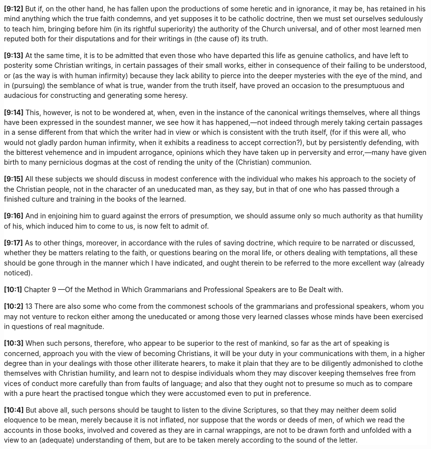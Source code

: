 **[9:12]** But if, on the other hand, he has fallen upon the productions of some heretic and in ignorance, it may be, has retained in his mind anything which the true faith condemns, and yet supposes it to be catholic doctrine, then we must set ourselves sedulously to teach him, bringing before him (in its rightful superiority) the authority of the Church universal, and of other most learned men reputed both for their disputations and for their writings in (the cause of) its truth.

**[9:13]** At the same time, it is to be admitted that even those who have departed this life as genuine catholics, and have left to posterity some Christian writings, in certain passages of their small works, either in consequence of their failing to be understood, or (as the way is with human infirmity) because they lack ability to pierce into the deeper mysteries with the eye of the mind, and in (pursuing) the semblance of what is true, wander from the truth itself, have proved an occasion to the presumptuous and audacious for constructing and generating some heresy.

**[9:14]** This, however, is not to be wondered at, when, even in the instance of the canonical writings themselves, where all things have been expressed in the soundest manner, we see how it has happened,—not indeed through merely taking certain passages in a sense different from that which the writer had in view or which is consistent with the truth itself, (for if this were all, who would not gladly pardon human infirmity, when it exhibits a readiness to accept correction?), but by persistently defending, with the bitterest vehemence and in impudent arrogance, opinions which they have taken up in perversity and error,—many have given birth to many pernicious dogmas at the cost of rending the unity of the (Christian) communion.

**[9:15]** All these subjects we should discuss in modest conference with the individual who makes his approach to the society of the Christian people, not in the character of an uneducated man, as they say, but in that of one who has passed through a finished culture and training in the books of the learned.

**[9:16]** And in enjoining him to guard against the errors of presumption, we should assume only so much authority as that humility of his, which induced him to come to us, is now felt to admit of.

**[9:17]** As to other things, moreover, in accordance with the rules of saving doctrine, which require to be narrated or discussed, whether they be matters relating to the faith, or questions bearing on the moral life, or others dealing with temptations, all these should be gone through in the manner which I have indicated, and ought therein to be referred to the more excellent way (already noticed).

**[10:1]** Chapter 9 —Of the Method in Which Grammarians and Professional Speakers are to Be Dealt with.

**[10:2]** 13  There are also some who come from the commonest schools of the grammarians and professional speakers, whom you may not venture to reckon either among the uneducated or among those very learned classes whose minds have been exercised in questions of real magnitude.

**[10:3]** When such persons, therefore, who appear to be superior to the rest of mankind, so far as the art of speaking is concerned, approach you with the view of becoming Christians, it will be your duty in your communications with them, in a higher degree than in your dealings with those other illiterate hearers, to make it plain that they are to be diligently admonished to clothe themselves with Christian humility, and learn not to despise individuals whom they may discover keeping themselves free from vices of conduct more carefully than from faults of language; and also that they ought not to presume so much as to compare with a pure heart the practised tongue which they were accustomed even to put in preference.

**[10:4]** But above all, such persons should be taught to listen to the divine Scriptures, so that they may neither deem solid eloquence to be mean, merely because it is not inflated, nor suppose that the words or deeds of men, of which we read the accounts in those books, involved and covered as they are in carnal wrappings, are not to be drawn forth and unfolded with a view to an (adequate) understanding of them, but are to be taken merely according to the sound of the letter.
